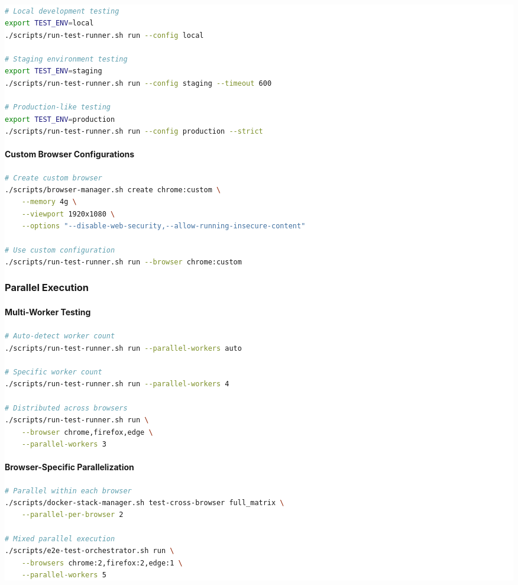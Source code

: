```bash
# Local development testing
export TEST_ENV=local
./scripts/run-test-runner.sh run --config local

# Staging environment testing
export TEST_ENV=staging
./scripts/run-test-runner.sh run --config staging --timeout 600

# Production-like testing
export TEST_ENV=production
./scripts/run-test-runner.sh run --config production --strict
```

#### Custom Browser Configurations

```bash
# Create custom browser
./scripts/browser-manager.sh create chrome:custom \
    --memory 4g \
    --viewport 1920x1080 \
    --options "--disable-web-security,--allow-running-insecure-content"

# Use custom configuration
./scripts/run-test-runner.sh run --browser chrome:custom
```

### Parallel Execution

#### Multi-Worker Testing

```bash
# Auto-detect worker count
./scripts/run-test-runner.sh run --parallel-workers auto

# Specific worker count
./scripts/run-test-runner.sh run --parallel-workers 4

# Distributed across browsers
./scripts/run-test-runner.sh run \
    --browser chrome,firefox,edge \
    --parallel-workers 3
```

#### Browser-Specific Parallelization

```bash
# Parallel within each browser
./scripts/docker-stack-manager.sh test-cross-browser full_matrix \
    --parallel-per-browser 2

# Mixed parallel execution
./scripts/e2e-test-orchestrator.sh run \
    --browsers chrome:2,firefox:2,edge:1 \
    --parallel-workers 5
```
